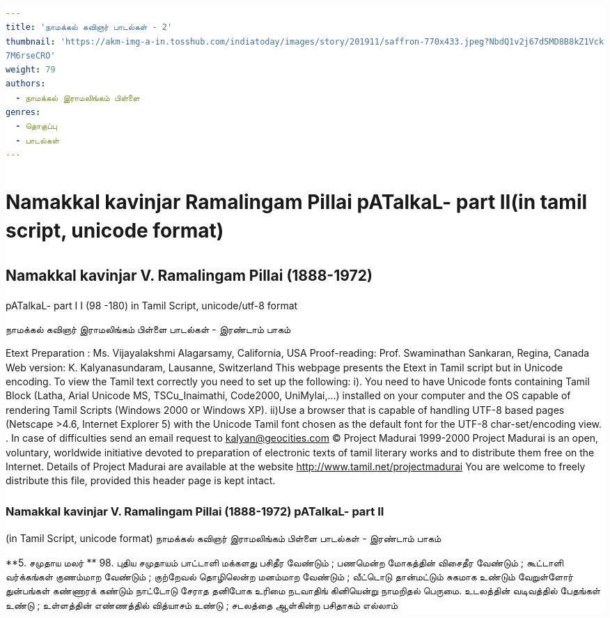 ```yaml
---
title: 'நாமக்கல் கவிஞர் பாடல்கள் - 2'
thumbnail: 'https://akm-img-a-in.tosshub.com/indiatoday/images/story/201911/saffron-770x433.jpeg?NbdQ1v2j67d5MD8B8kZ1Vck7M6rseCRO'
weight: 79
authors:
  - நாமக்கல் இராமலிங்கம் பிள்ளை
genres:
  - தொகுப்பு
  - பாடல்கள்
---
```


# Namakkal kavinjar Ramalingam Pillai pATalkaL- part II(in tamil script, unicode format)



## Namakkal kavinjar V. Ramalingam Pillai (1888-1972)
pATalkaL- part I I (98 -180)
in Tamil Script, unicode/utf-8 format

நாமக்கல் கவிஞர்
இராமலிங்கம் பிள்ளை பாடல்கள் - இரண்டாம் பாகம்

Etext Preparation : Ms. Vijayalakshmi Alagarsamy, California, USA
Proof-reading: Prof. Swaminathan Sankaran, Regina, Canada
Web version: K. Kalyanasundaram, Lausanne, Switzerland
This webpage presents the Etext in Tamil script but in Unicode encoding.
To view the Tamil text correctly you need to set up the following:
i). You need to have Unicode fonts containing Tamil Block (Latha,
Arial Unicode MS, TSCu_Inaimathi, Code2000, UniMylai,...) installed on your computer
and the OS capable of rendering Tamil Scripts (Windows 2000 or Windows XP).
ii)Use a browser that is capable of handling UTF-8 based pages
(Netscape >4.6, Internet Explorer 5) with the Unicode Tamil font chosen as the default font for the UTF-8 char-set/encoding view.
. In case of difficulties send an email request to [kalyan@geocities.com](mailto:kalyan@geocities.com)
© Project Madurai 1999-2000
Project Madurai is an open, voluntary, worldwide initiative devoted to preparation of electronic texts of tamil literary works and to distribute them free on the Internet. Details of Project Madurai are available at the website http://www.tamil.net/projectmadurai
You are welcome to freely distribute this file, provided this header page is kept intact.

### Namakkal kavinjar V. Ramalingam Pillai (1888-1972) pATalkaL- part II
(in Tamil Script, unicode format)
நாமக்கல் கவிஞர் இராமலிங்கம் பிள்ளை பாடல்கள் - இரண்டாம் பாகம்

**5. சமுதாய மலர்
**
98. புதிய சமுதாயம்
பாட்டாளி மக்களது பசிதீர வேண்டும் ;
பணமென்ற மோகத்தின் விசைதீர வேண்டும் ;
கூட்டாளி வர்க்கங்கள் குணம்மாற வேண்டும் ;
குற்றேவல் தொழிலென்ற மனம்மாற வேண்டும் ;
வீட்டொடு தான்மட்டும் சுகமாக உண்டும்
வேறுள்ளோர் துன்பங்கள் கண்ணாரக் கண்டும்
நாட்டோடு சேராத தனிபோக உரிமை
நடவாதிங் கினியென்று நாமறிதல் பெருமை.
உடலத்தின் வடிவத்தில் பேதங்கள் உண்டு ;
உள்ளத்தின் எண்ணத்தில் வித்யாசம் உண்டு ;
சடலத்தை ஆள்கின்ற பசிதாகம் எல்லாம்